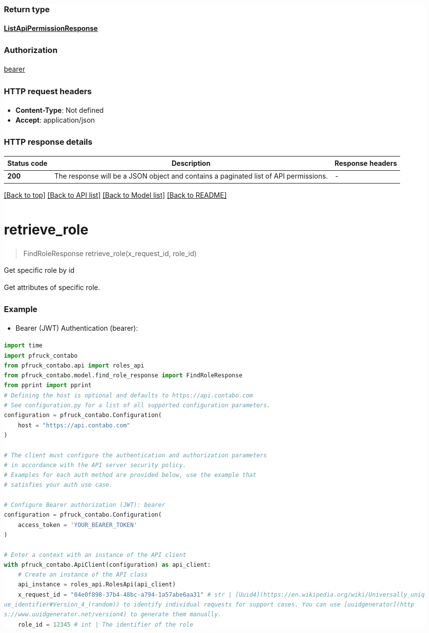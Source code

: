 ### Return type

[**ListApiPermissionResponse**](ListApiPermissionResponse.md)

### Authorization

[bearer](../README.md#bearer)

### HTTP request headers

 - **Content-Type**: Not defined
 - **Accept**: application/json


### HTTP response details

| Status code | Description | Response headers |
|-------------|-------------|------------------|
**200** | The response will be a JSON object and contains a paginated list of API permissions. |  -  |

[[Back to top]](#) [[Back to API list]](../README.md#documentation-for-api-endpoints) [[Back to Model list]](../README.md#documentation-for-models) [[Back to README]](../README.md)

# **retrieve_role**
> FindRoleResponse retrieve_role(x_request_id, role_id)

Get specific role by id

Get attributes of specific role.

### Example

* Bearer (JWT) Authentication (bearer):

```python
import time
import pfruck_contabo
from pfruck_contabo.api import roles_api
from pfruck_contabo.model.find_role_response import FindRoleResponse
from pprint import pprint
# Defining the host is optional and defaults to https://api.contabo.com
# See configuration.py for a list of all supported configuration parameters.
configuration = pfruck_contabo.Configuration(
    host = "https://api.contabo.com"
)

# The client must configure the authentication and authorization parameters
# in accordance with the API server security policy.
# Examples for each auth method are provided below, use the example that
# satisfies your auth use case.

# Configure Bearer authorization (JWT): bearer
configuration = pfruck_contabo.Configuration(
    access_token = 'YOUR_BEARER_TOKEN'
)

# Enter a context with an instance of the API client
with pfruck_contabo.ApiClient(configuration) as api_client:
    # Create an instance of the API class
    api_instance = roles_api.RolesApi(api_client)
    x_request_id = "04e0f898-37b4-48bc-a794-1a57abe6aa31" # str | [Uuid4](https://en.wikipedia.org/wiki/Universally_unique_identifier#Version_4_(random)) to identify individual requests for support cases. You can use [uuidgenerator](https://www.uuidgenerator.net/version4) to generate them manually.
    role_id = 12345 # int | The identifier of the role
```